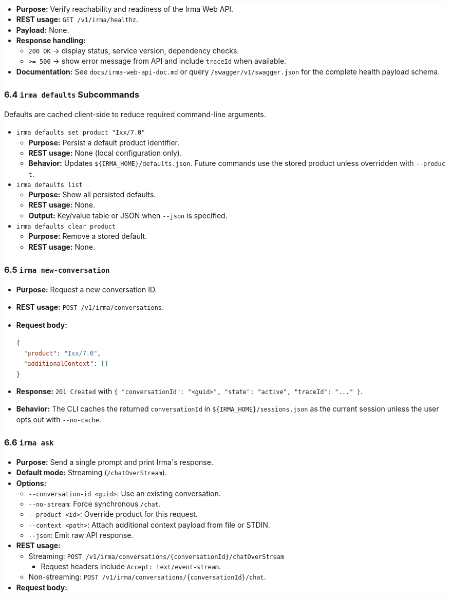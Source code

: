 - **Purpose:** Verify reachability and readiness of the Irma Web API.
- **REST usage:** `GET /v1/irma/healthz`.
- **Payload:** None.
- **Response handling:**
  - `200 OK` → display status, service version, dependency checks.
  - `>= 500` → show error message from API and include `traceId` when available.
- **Documentation:** See `docs/irma-web-api-doc.md` or query `/swagger/v1/swagger.json` for the complete health payload schema.

### 6.4 `irma defaults` Subcommands

Defaults are cached client-side to reduce required command-line arguments.

- `irma defaults set product "Ixx/7.0"`
  - **Purpose:** Persist a default product identifier.
  - **REST usage:** None (local configuration only).
  - **Behavior:** Updates `${IRMA_HOME}/defaults.json`. Future commands use the stored product unless overridden with `--product`.
- `irma defaults list`
  - **Purpose:** Show all persisted defaults.
  - **REST usage:** None.
  - **Output:** Key/value table or JSON when `--json` is specified.
- `irma defaults clear product`
  - **Purpose:** Remove a stored default.
  - **REST usage:** None.

### 6.5 `irma new-conversation`

- **Purpose:** Request a new conversation ID.
- **REST usage:** `POST /v1/irma/conversations`.
- **Request body:**

  ```json
  {
    "product": "Ixx/7.0",
    "additionalContext": []
  }
  ```

- **Response:** `201 Created` with `{ "conversationId": "<guid>", "state": "active", "traceId": "..." }`.
- **Behavior:** The CLI caches the returned `conversationId` in `${IRMA_HOME}/sessions.json` as the current session unless the user opts out with `--no-cache`.

### 6.6 `irma ask`

- **Purpose:** Send a single prompt and print Irma's response.
- **Default mode:** Streaming (`/chatOverStream`).
- **Options:**
  - `--conversation-id <guid>`: Use an existing conversation.
  - `--no-stream`: Force synchronous `/chat`.
  - `--product <id>`: Override product for this request.
  - `--context <path>`: Attach additional context payload from file or STDIN.
  - `--json`: Emit raw API response.
- **REST usage:**
  - Streaming: `POST /v1/irma/conversations/{conversationId}/chatOverStream`
    - Request headers include `Accept: text/event-stream`.
  - Non-streaming: `POST /v1/irma/conversations/{conversationId}/chat`.
- **Request body:**
